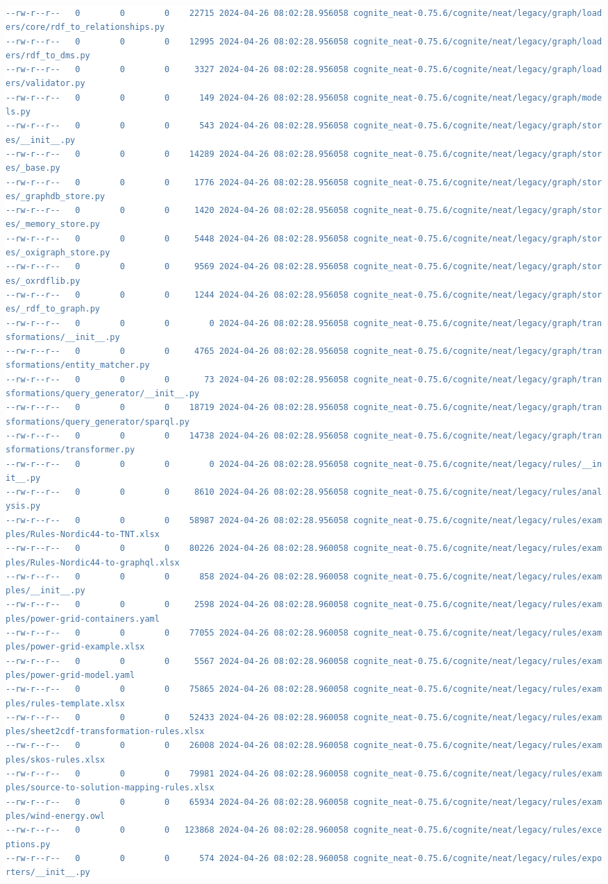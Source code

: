 ```diff
--rw-r--r--   0        0        0    22715 2024-04-26 08:02:28.956058 cognite_neat-0.75.6/cognite/neat/legacy/graph/loaders/core/rdf_to_relationships.py
--rw-r--r--   0        0        0    12995 2024-04-26 08:02:28.956058 cognite_neat-0.75.6/cognite/neat/legacy/graph/loaders/rdf_to_dms.py
--rw-r--r--   0        0        0     3327 2024-04-26 08:02:28.956058 cognite_neat-0.75.6/cognite/neat/legacy/graph/loaders/validator.py
--rw-r--r--   0        0        0      149 2024-04-26 08:02:28.956058 cognite_neat-0.75.6/cognite/neat/legacy/graph/models.py
--rw-r--r--   0        0        0      543 2024-04-26 08:02:28.956058 cognite_neat-0.75.6/cognite/neat/legacy/graph/stores/__init__.py
--rw-r--r--   0        0        0    14289 2024-04-26 08:02:28.956058 cognite_neat-0.75.6/cognite/neat/legacy/graph/stores/_base.py
--rw-r--r--   0        0        0     1776 2024-04-26 08:02:28.956058 cognite_neat-0.75.6/cognite/neat/legacy/graph/stores/_graphdb_store.py
--rw-r--r--   0        0        0     1420 2024-04-26 08:02:28.956058 cognite_neat-0.75.6/cognite/neat/legacy/graph/stores/_memory_store.py
--rw-r--r--   0        0        0     5448 2024-04-26 08:02:28.956058 cognite_neat-0.75.6/cognite/neat/legacy/graph/stores/_oxigraph_store.py
--rw-r--r--   0        0        0     9569 2024-04-26 08:02:28.956058 cognite_neat-0.75.6/cognite/neat/legacy/graph/stores/_oxrdflib.py
--rw-r--r--   0        0        0     1244 2024-04-26 08:02:28.956058 cognite_neat-0.75.6/cognite/neat/legacy/graph/stores/_rdf_to_graph.py
--rw-r--r--   0        0        0        0 2024-04-26 08:02:28.956058 cognite_neat-0.75.6/cognite/neat/legacy/graph/transformations/__init__.py
--rw-r--r--   0        0        0     4765 2024-04-26 08:02:28.956058 cognite_neat-0.75.6/cognite/neat/legacy/graph/transformations/entity_matcher.py
--rw-r--r--   0        0        0       73 2024-04-26 08:02:28.956058 cognite_neat-0.75.6/cognite/neat/legacy/graph/transformations/query_generator/__init__.py
--rw-r--r--   0        0        0    18719 2024-04-26 08:02:28.956058 cognite_neat-0.75.6/cognite/neat/legacy/graph/transformations/query_generator/sparql.py
--rw-r--r--   0        0        0    14738 2024-04-26 08:02:28.956058 cognite_neat-0.75.6/cognite/neat/legacy/graph/transformations/transformer.py
--rw-r--r--   0        0        0        0 2024-04-26 08:02:28.956058 cognite_neat-0.75.6/cognite/neat/legacy/rules/__init__.py
--rw-r--r--   0        0        0     8610 2024-04-26 08:02:28.956058 cognite_neat-0.75.6/cognite/neat/legacy/rules/analysis.py
--rw-r--r--   0        0        0    58987 2024-04-26 08:02:28.956058 cognite_neat-0.75.6/cognite/neat/legacy/rules/examples/Rules-Nordic44-to-TNT.xlsx
--rw-r--r--   0        0        0    80226 2024-04-26 08:02:28.960058 cognite_neat-0.75.6/cognite/neat/legacy/rules/examples/Rules-Nordic44-to-graphql.xlsx
--rw-r--r--   0        0        0      858 2024-04-26 08:02:28.960058 cognite_neat-0.75.6/cognite/neat/legacy/rules/examples/__init__.py
--rw-r--r--   0        0        0     2598 2024-04-26 08:02:28.960058 cognite_neat-0.75.6/cognite/neat/legacy/rules/examples/power-grid-containers.yaml
--rw-r--r--   0        0        0    77055 2024-04-26 08:02:28.960058 cognite_neat-0.75.6/cognite/neat/legacy/rules/examples/power-grid-example.xlsx
--rw-r--r--   0        0        0     5567 2024-04-26 08:02:28.960058 cognite_neat-0.75.6/cognite/neat/legacy/rules/examples/power-grid-model.yaml
--rw-r--r--   0        0        0    75865 2024-04-26 08:02:28.960058 cognite_neat-0.75.6/cognite/neat/legacy/rules/examples/rules-template.xlsx
--rw-r--r--   0        0        0    52433 2024-04-26 08:02:28.960058 cognite_neat-0.75.6/cognite/neat/legacy/rules/examples/sheet2cdf-transformation-rules.xlsx
--rw-r--r--   0        0        0    26008 2024-04-26 08:02:28.960058 cognite_neat-0.75.6/cognite/neat/legacy/rules/examples/skos-rules.xlsx
--rw-r--r--   0        0        0    79981 2024-04-26 08:02:28.960058 cognite_neat-0.75.6/cognite/neat/legacy/rules/examples/source-to-solution-mapping-rules.xlsx
--rw-r--r--   0        0        0    65934 2024-04-26 08:02:28.960058 cognite_neat-0.75.6/cognite/neat/legacy/rules/examples/wind-energy.owl
--rw-r--r--   0        0        0   123868 2024-04-26 08:02:28.960058 cognite_neat-0.75.6/cognite/neat/legacy/rules/exceptions.py
--rw-r--r--   0        0        0      574 2024-04-26 08:02:28.960058 cognite_neat-0.75.6/cognite/neat/legacy/rules/exporters/__init__.py
```